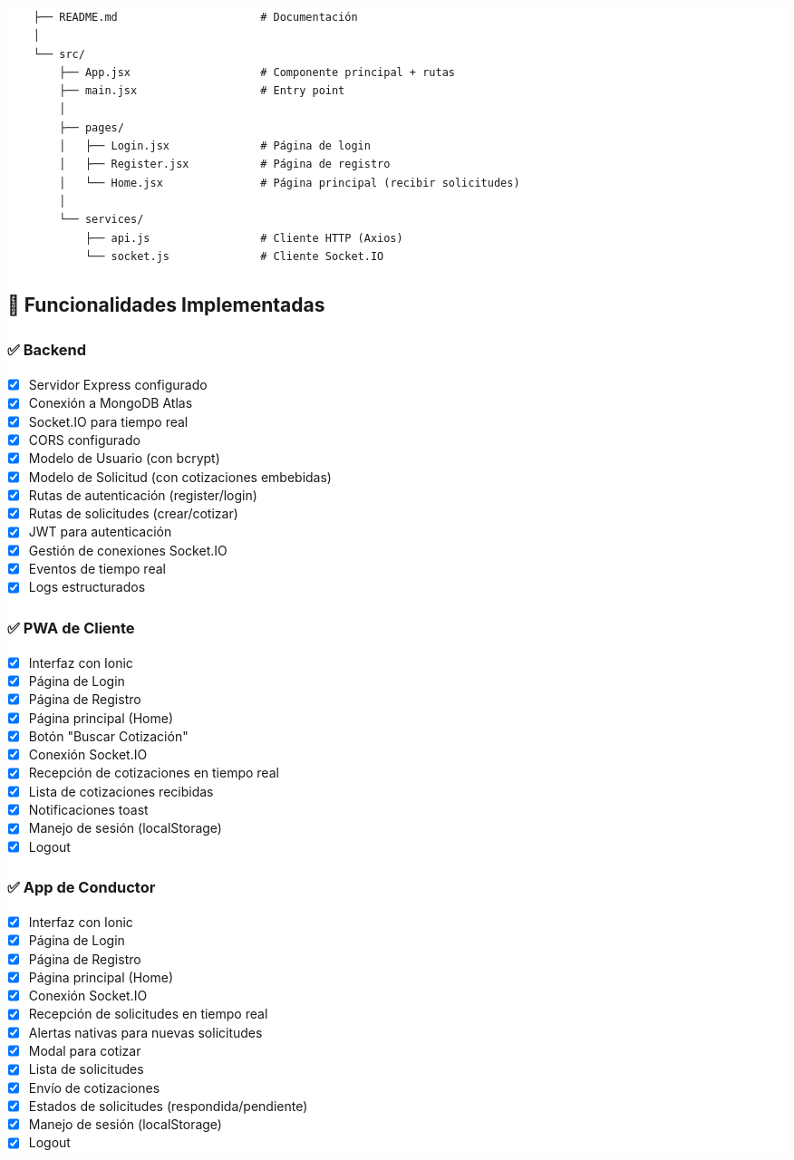 ```
    ├── README.md                      # Documentación
    │
    └── src/
        ├── App.jsx                    # Componente principal + rutas
        ├── main.jsx                   # Entry point
        │
        ├── pages/
        │   ├── Login.jsx              # Página de login
        │   ├── Register.jsx           # Página de registro
        │   └── Home.jsx               # Página principal (recibir solicitudes)
        │
        └── services/
            ├── api.js                 # Cliente HTTP (Axios)
            └── socket.js              # Cliente Socket.IO
```

## 🎯 Funcionalidades Implementadas

### ✅ Backend
- [x] Servidor Express configurado
- [x] Conexión a MongoDB Atlas
- [x] Socket.IO para tiempo real
- [x] CORS configurado
- [x] Modelo de Usuario (con bcrypt)
- [x] Modelo de Solicitud (con cotizaciones embebidas)
- [x] Rutas de autenticación (register/login)
- [x] Rutas de solicitudes (crear/cotizar)
- [x] JWT para autenticación
- [x] Gestión de conexiones Socket.IO
- [x] Eventos de tiempo real
- [x] Logs estructurados

### ✅ PWA de Cliente
- [x] Interfaz con Ionic
- [x] Página de Login
- [x] Página de Registro
- [x] Página principal (Home)
- [x] Botón "Buscar Cotización"
- [x] Conexión Socket.IO
- [x] Recepción de cotizaciones en tiempo real
- [x] Lista de cotizaciones recibidas
- [x] Notificaciones toast
- [x] Manejo de sesión (localStorage)
- [x] Logout

### ✅ App de Conductor
- [x] Interfaz con Ionic
- [x] Página de Login
- [x] Página de Registro
- [x] Página principal (Home)
- [x] Conexión Socket.IO
- [x] Recepción de solicitudes en tiempo real
- [x] Alertas nativas para nuevas solicitudes
- [x] Modal para cotizar
- [x] Lista de solicitudes
- [x] Envío de cotizaciones
- [x] Estados de solicitudes (respondida/pendiente)
- [x] Manejo de sesión (localStorage)
- [x] Logout
